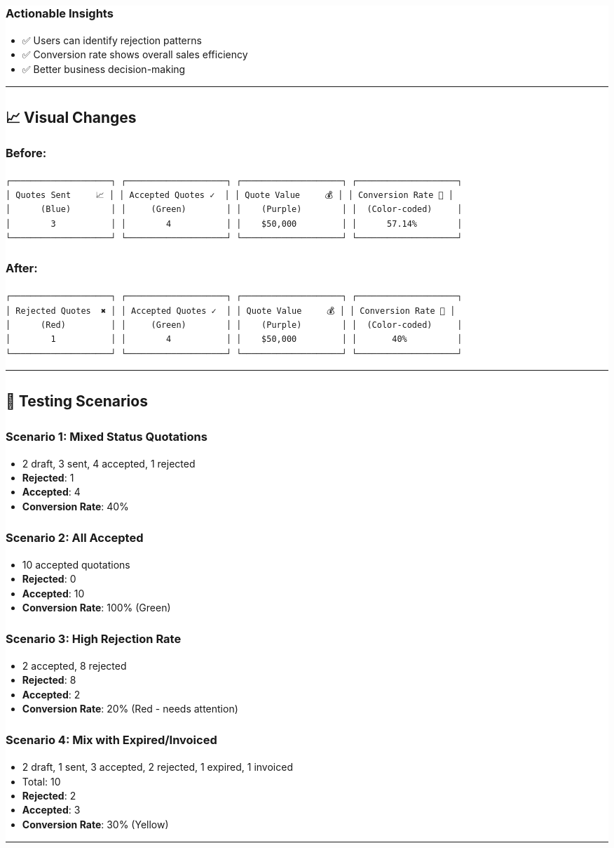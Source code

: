 ### **Actionable Insights**
- ✅ Users can identify rejection patterns
- ✅ Conversion rate shows overall sales efficiency
- ✅ Better business decision-making

---

## 📈 Visual Changes

### **Before**:
```
┌────────────────────┐ ┌────────────────────┐ ┌────────────────────┐ ┌────────────────────┐
│ Quotes Sent     📈 │ │ Accepted Quotes ✓  │ │ Quote Value     💰 │ │ Conversion Rate 📄 │
│      (Blue)        │ │     (Green)        │ │    (Purple)        │ │  (Color-coded)     │
│        3           │ │        4           │ │    $50,000         │ │      57.14%        │
└────────────────────┘ └────────────────────┘ └────────────────────┘ └────────────────────┘
```

### **After**:
```
┌────────────────────┐ ┌────────────────────┐ ┌────────────────────┐ ┌────────────────────┐
│ Rejected Quotes  ✖ │ │ Accepted Quotes ✓  │ │ Quote Value     💰 │ │ Conversion Rate 📄 │
│      (Red)         │ │     (Green)        │ │    (Purple)        │ │  (Color-coded)     │
│        1           │ │        4           │ │    $50,000         │ │       40%          │
└────────────────────┘ └────────────────────┘ └────────────────────┘ └────────────────────┘
```

---

## 🧪 Testing Scenarios

### **Scenario 1: Mixed Status Quotations**
- 2 draft, 3 sent, 4 accepted, 1 rejected
- **Rejected**: 1
- **Accepted**: 4
- **Conversion Rate**: 40%

### **Scenario 2: All Accepted**
- 10 accepted quotations
- **Rejected**: 0
- **Accepted**: 10
- **Conversion Rate**: 100% (Green)

### **Scenario 3: High Rejection Rate**
- 2 accepted, 8 rejected
- **Rejected**: 8
- **Accepted**: 2
- **Conversion Rate**: 20% (Red - needs attention)

### **Scenario 4: Mix with Expired/Invoiced**
- 2 draft, 1 sent, 3 accepted, 2 rejected, 1 expired, 1 invoiced
- Total: 10
- **Rejected**: 2
- **Accepted**: 3
- **Conversion Rate**: 30% (Yellow)

---